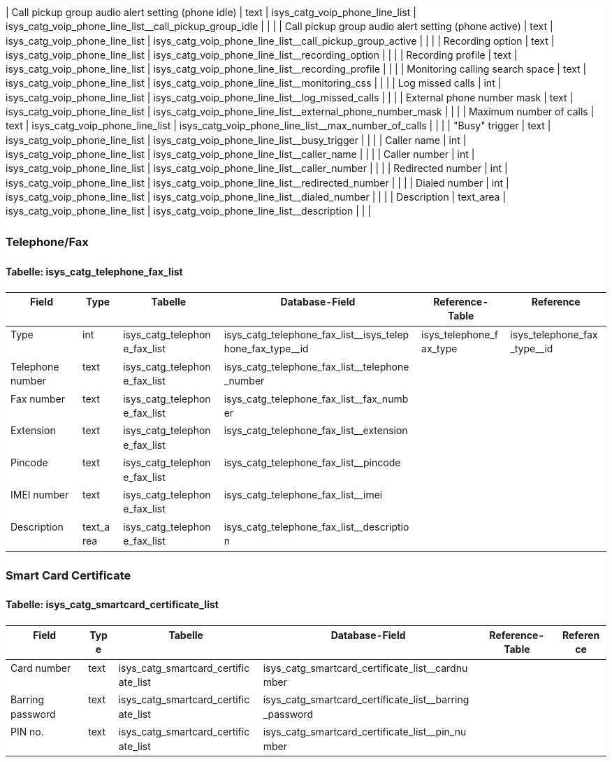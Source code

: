 | Call pickup group audio alert setting (phone idle) | text | isys\_catg\_voip\_phone\_line\_list | isys\_catg\_voip\_phone\_line\_list\_\_call\_pickup\_group\_idle |     |     |
| Call pickup group audio alert setting (phone active) | text | isys\_catg\_voip\_phone\_line\_list | isys\_catg\_voip\_phone\_line\_list\_\_call\_pickup\_group\_active |     |     |
| Recording option | text | isys\_catg\_voip\_phone\_line\_list | isys\_catg\_voip\_phone\_line\_list\_\_recording\_option |     |     |
| Recording profile | text | isys\_catg\_voip\_phone\_line\_list | isys\_catg\_voip\_phone\_line\_list\_\_recording\_profile |     |     |
| Monitoring calling search space | text | isys\_catg\_voip\_phone\_line\_list | isys\_catg\_voip\_phone\_line\_list\_\_monitoring\_css |     |     |
| Log missed calls | int | isys\_catg\_voip\_phone\_line\_list | isys\_catg\_voip\_phone\_line\_list\_\_log\_missed\_calls |     |     |
| External phone number mask | text | isys\_catg\_voip\_phone\_line\_list | isys\_catg\_voip\_phone\_line\_list\_\_external\_phone\_number\_mask |     |     |
| Maximum number of calls | text | isys\_catg\_voip\_phone\_line\_list | isys\_catg\_voip\_phone\_line\_list\_\_max\_number\_of\_calls |     |     |
| "Busy" trigger | text | isys\_catg\_voip\_phone\_line\_list | isys\_catg\_voip\_phone\_line\_list\_\_busy\_trigger |     |     |
| Caller name | int | isys\_catg\_voip\_phone\_line\_list | isys\_catg\_voip\_phone\_line\_list\_\_caller\_name |     |     |
| Caller number | int | isys\_catg\_voip\_phone\_line\_list | isys\_catg\_voip\_phone\_line\_list\_\_caller\_number |     |     |
| Redirected number | int | isys\_catg\_voip\_phone\_line\_list | isys\_catg\_voip\_phone\_line\_list\_\_redirected\_number |     |     |
| Dialed number | int | isys\_catg\_voip\_phone\_line\_list | isys\_catg\_voip\_phone\_line\_list\_\_dialed\_number |     |     |
| Description | text\_area | isys\_catg\_voip\_phone\_line\_list | isys\_catg\_voip\_phone\_line\_list\_\_description |     |     |

### Telephone/Fax

#### Tabelle: isys\_catg\_telephone\_fax\_list

| Field | Type | Tabelle | Database-Field | Reference-Table | Reference |
| --- | --- | --- | --- | --- | --- |
| Type | int | isys\_catg\_telephone\_fax\_list | isys\_catg\_telephone\_fax\_list\_\_isys\_telephone\_fax\_type\_\_id | isys\_telephone\_fax\_type | isys\_telephone\_fax\_type\_\_id |
| Telephone number | text | isys\_catg\_telephone\_fax\_list | isys\_catg\_telephone\_fax\_list\_\_telephone\_number |     |     |
| Fax number | text | isys\_catg\_telephone\_fax\_list | isys\_catg\_telephone\_fax\_list\_\_fax\_number |     |     |
| Extension | text | isys\_catg\_telephone\_fax\_list | isys\_catg\_telephone\_fax\_list\_\_extension |     |     |
| Pincode | text | isys\_catg\_telephone\_fax\_list | isys\_catg\_telephone\_fax\_list\_\_pincode |     |     |
| IMEI number | text | isys\_catg\_telephone\_fax\_list | isys\_catg\_telephone\_fax\_list\_\_imei |     |     |
| Description | text\_area | isys\_catg\_telephone\_fax\_list | isys\_catg\_telephone\_fax\_list\_\_description |     |     |

### Smart Card Certificate

#### Tabelle: isys\_catg\_smartcard\_certificate\_list

| Field | Type | Tabelle | Database-Field | Reference-Table | Reference |
| --- | --- | --- | --- | --- | --- |
| Card number | text | isys\_catg\_smartcard\_certificate\_list | isys\_catg\_smartcard\_certificate\_list\_\_cardnumber |     |     |
| Barring password | text | isys\_catg\_smartcard\_certificate\_list | isys\_catg\_smartcard\_certificate\_list\_\_barring\_password |     |     |
| PIN no. | text | isys\_catg\_smartcard\_certificate\_list | isys\_catg\_smartcard\_certificate\_list\_\_pin\_number |     |     |
